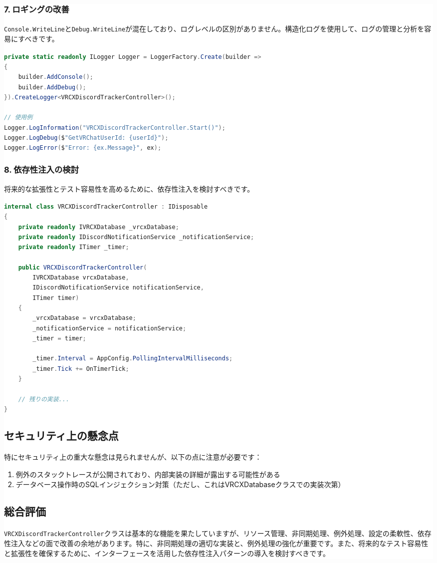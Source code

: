 ### 7. ロギングの改善

`Console.WriteLine`と`Debug.WriteLine`が混在しており、ログレベルの区別がありません。構造化ログを使用して、ログの管理と分析を容易にすべきです。

```csharp
private static readonly ILogger Logger = LoggerFactory.Create(builder =>
{
    builder.AddConsole();
    builder.AddDebug();
}).CreateLogger<VRCXDiscordTrackerController>();

// 使用例
Logger.LogInformation("VRCXDiscordTrackerController.Start()");
Logger.LogDebug($"GetVRChatUserId: {userId}");
Logger.LogError($"Error: {ex.Message}", ex);
```

### 8. 依存性注入の検討

将来的な拡張性とテスト容易性を高めるために、依存性注入を検討すべきです。

```csharp
internal class VRCXDiscordTrackerController : IDisposable
{
    private readonly IVRCXDatabase _vrcxDatabase;
    private readonly IDiscordNotificationService _notificationService;
    private readonly ITimer _timer;
    
    public VRCXDiscordTrackerController(
        IVRCXDatabase vrcxDatabase,
        IDiscordNotificationService notificationService,
        ITimer timer)
    {
        _vrcxDatabase = vrcxDatabase;
        _notificationService = notificationService;
        _timer = timer;
        
        _timer.Interval = AppConfig.PollingIntervalMilliseconds;
        _timer.Tick += OnTimerTick;
    }
    
    // 残りの実装...
}
```

## セキュリティ上の懸念点

特にセキュリティ上の重大な懸念は見られませんが、以下の点に注意が必要です：

1. 例外のスタックトレースが公開されており、内部実装の詳細が露出する可能性がある
2. データベース操作時のSQLインジェクション対策（ただし、これはVRCXDatabaseクラスでの実装次第）

## 総合評価

`VRCXDiscordTrackerController`クラスは基本的な機能を果たしていますが、リソース管理、非同期処理、例外処理、設定の柔軟性、依存性注入などの面で改善の余地があります。特に、非同期処理の適切な実装と、例外処理の強化が重要です。また、将来的なテスト容易性と拡張性を確保するために、インターフェースを活用した依存性注入パターンの導入を検討すべきです。
